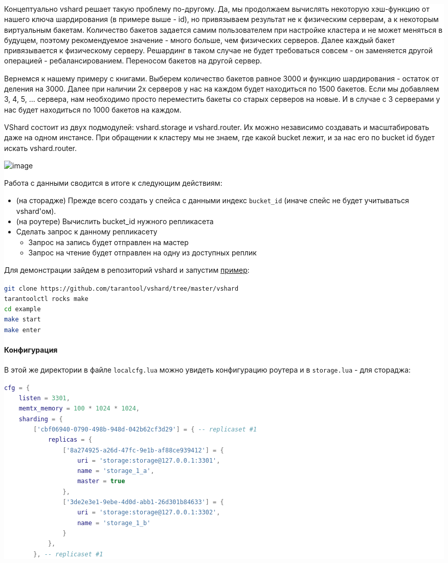 Концептуально vshard решает такую проблему по-другому.
Да, мы продолжаем вычислять некоторую хэш-функцию от нашего ключа шардирования (в примере выше - id),
но привязываем результат не к физическим серверам, а к некоторым виртуальным бакетам.
Количество бакетов задается самим пользователем при настройке кластера и не может меняться в будущем,
поэтому рекомендуемое значение - много больше, чем физических серверов.
Далее каждый бакет привязывается к физическому серверу.
Решардинг в таком случае не будет требоваться совсем - он заменяется другой операцией - ребалансированием.
Переносом бакетов на другой сервер.

Вернемся к нашему примеру с книгами.
Выберем количество бакетов равное 3000 и функцию шардирования - остаток от деления на 3000.
Далее при наличии 2х серверов у нас на каждом будет находиться по 1500 бакетов.
Если мы добавляем 3, 4, 5, ... сервера, нам необходимо просто переместить бакеты со старых серверов на новые.
И в случае с 3 серверами у нас будет находиться по 1000 бакетов на каждом.

VShard состоит из двух подмодулей: vshard.storage и vshard.router.
Их можно независимо создавать и масштабировать даже на одном инстансе.
При обращении к кластеру мы не знаем, где какой bucket лежит, и за нас его по bucket id будет искать vshard.router.

![image](https://user-images.githubusercontent.com/8830475/110206819-199cdb80-7e91-11eb-9d6a-831ff6501711.png)

Работа с данными сводится в итоге к следующим действиям:
  * (на сторадже) Прежде всего создать у спейса с данными индекс `bucket_id` (иначе спейс не будет учитываться vshard'ом).
  * (на роутере) Вычислить bucket_id нужного репликасета
  * Сделать запрос к данному репликасету
    * Запрос на запись будет отправлен на мастер
    * Запрос на чтение будет отправлен на одну из доступных реплик

Для демонстрации зайдем в репозиторий vshard и запустим [пример](https://github.com/tarantool/vshard/tree/master/example):

```bash
git clone https://github.com/tarantool/vshard/tree/master/vshard
tarantoolctl rocks make
cd example
make start
make enter
```

#### Конфигурация

В этой же директории в файле `localcfg.lua` можно увидеть
конфигурацию роутера и в `storage.lua` - для стораджа:
```lua
cfg = {
    listen = 3301,
    memtx_memory = 100 * 1024 * 1024,
    sharding = {
        ['cbf06940-0790-498b-948d-042b62cf3d29'] = { -- replicaset #1
            replicas = {
                ['8a274925-a26d-47fc-9e1b-af88ce939412'] = {
                    uri = 'storage:storage@127.0.0.1:3301',
                    name = 'storage_1_a',
                    master = true
                },
                ['3de2e3e1-9ebe-4d0d-abb1-26d301b84633'] = {
                    uri = 'storage:storage@127.0.0.1:3302',
                    name = 'storage_1_b'
                }
            },
        }, -- replicaset #1
```